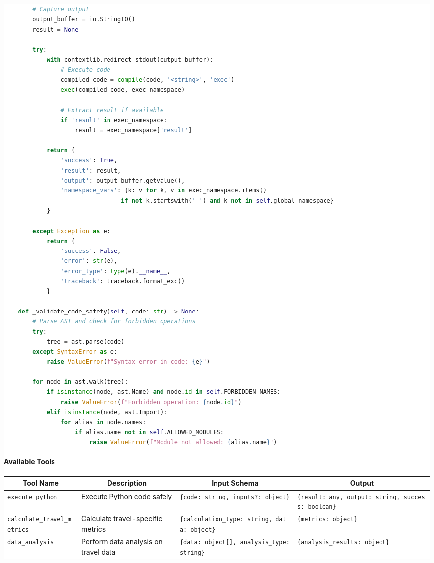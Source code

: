 ```python
        # Capture output
        output_buffer = io.StringIO()
        result = None
        
        try:
            with contextlib.redirect_stdout(output_buffer):
                # Execute code
                compiled_code = compile(code, '<string>', 'exec')
                exec(compiled_code, exec_namespace)
                
                # Extract result if available
                if 'result' in exec_namespace:
                    result = exec_namespace['result']
            
            return {
                'success': True,
                'result': result,
                'output': output_buffer.getvalue(),
                'namespace_vars': {k: v for k, v in exec_namespace.items() 
                                 if not k.startswith('_') and k not in self.global_namespace}
            }
            
        except Exception as e:
            return {
                'success': False,
                'error': str(e),
                'error_type': type(e).__name__,
                'traceback': traceback.format_exc()
            }
    
    def _validate_code_safety(self, code: str) -> None:
        # Parse AST and check for forbidden operations
        try:
            tree = ast.parse(code)
        except SyntaxError as e:
            raise ValueError(f"Syntax error in code: {e}")
        
        for node in ast.walk(tree):
            if isinstance(node, ast.Name) and node.id in self.FORBIDDEN_NAMES:
                raise ValueError(f"Forbidden operation: {node.id}")
            elif isinstance(node, ast.Import):
                for alias in node.names:
                    if alias.name not in self.ALLOWED_MODULES:
                        raise ValueError(f"Module not allowed: {alias.name}")
```

#### Available Tools

| Tool Name | Description | Input Schema | Output |
|-----------|-------------|--------------|---------|
| `execute_python` | Execute Python code safely | `{code: string, inputs?: object}` | `{result: any, output: string, success: boolean}` |
| `calculate_travel_metrics` | Calculate travel-specific metrics | `{calculation_type: string, data: object}` | `{metrics: object}` |
| `data_analysis` | Perform data analysis on travel data | `{data: object[], analysis_type: string}` | `{analysis_results: object}` |
